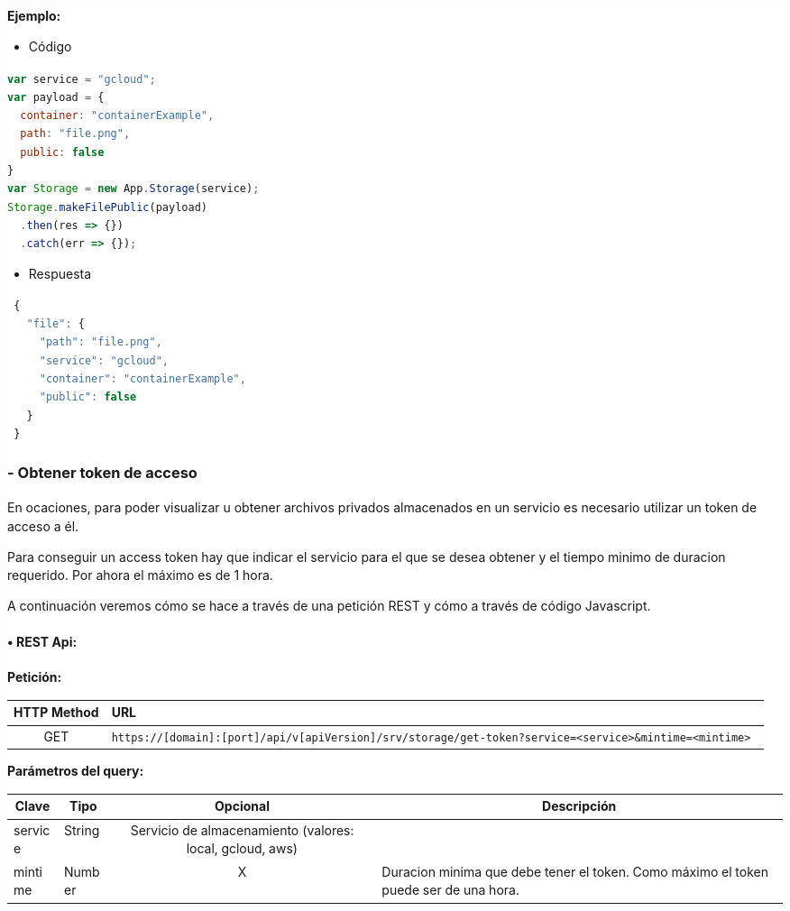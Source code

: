 **Ejemplo:**

* Código

```javascript
var service = "gcloud";
var payload = {
  container: "containerExample",
  path: "file.png",
  public: false
}
var Storage = new App.Storage(service);
Storage.makeFilePublic(payload) 
  .then(res => {})
  .catch(err => {});
```  

* Respuesta

```javascript
 {
   "file": {
     "path": "file.png",
     "service": "gcloud",
     "container": "containerExample",
     "public": false
   }
 }
```

### **- Obtener token de acceso**

En ocaciones, para poder visualizar u obtener archivos privados almacenados en un servicio es necesario utilizar un token de acceso a él.

Para conseguir un access token hay que indicar el servicio para el que se desea obtener y el tiempo minimo de duracion requerido. Por ahora el máximo es de 1 hora.

A continuación veremos cómo se hace a través de una petición REST y cómo a través de código Javascript.

#### **• REST Api:**

**Petición:**

|HTTP Method|URL|
|:---:|:---|
|GET| `https://[domain]:[port]/api/v[apiVersion]/srv/storage/get-token?service=<service>&mintime=<mintime> `|

**Parámetros del query:**

| Clave | Tipo | Opcional   | Descripción  |
|---|---|:---:|---|
|service|String|Servicio de almacenamiento (valores: local, gcloud, aws)|
|mintime|Number|X| Duracion minima que debe tener el token. Como máximo el token puede ser de una hora.|
